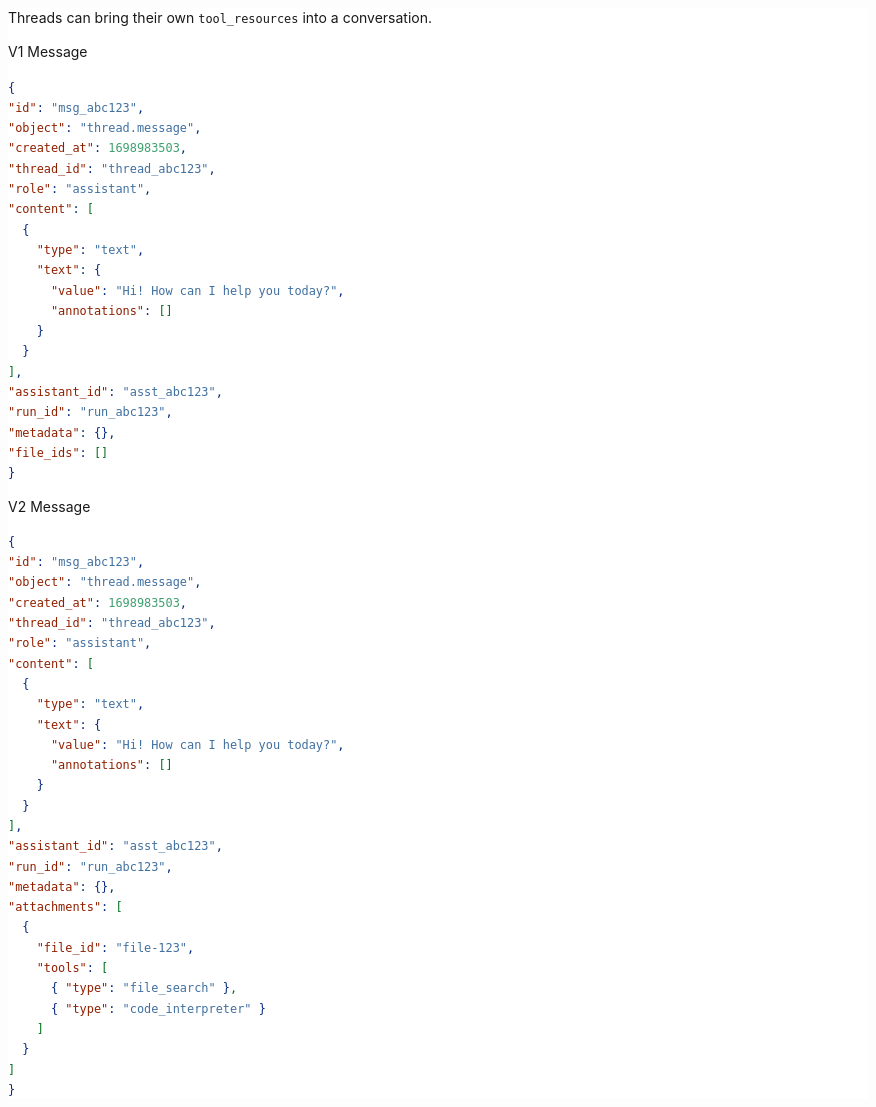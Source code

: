 Threads can bring their own `tool_resources` into a conversation.

V1 Message

```json
{
"id": "msg_abc123",
"object": "thread.message",
"created_at": 1698983503,
"thread_id": "thread_abc123",
"role": "assistant",
"content": [
  {
    "type": "text",
    "text": {
      "value": "Hi! How can I help you today?",
      "annotations": []
    }
  }
],
"assistant_id": "asst_abc123",
"run_id": "run_abc123",
"metadata": {},
"file_ids": []
}
```

V2 Message

```json
{
"id": "msg_abc123",
"object": "thread.message",
"created_at": 1698983503,
"thread_id": "thread_abc123",
"role": "assistant",
"content": [
  {
    "type": "text",
    "text": {
      "value": "Hi! How can I help you today?",
      "annotations": []
    }
  }
],
"assistant_id": "asst_abc123",
"run_id": "run_abc123",
"metadata": {},
"attachments": [
  {
    "file_id": "file-123",
    "tools": [
      { "type": "file_search" },
      { "type": "code_interpreter" }
    ]
  }
]
}
```
